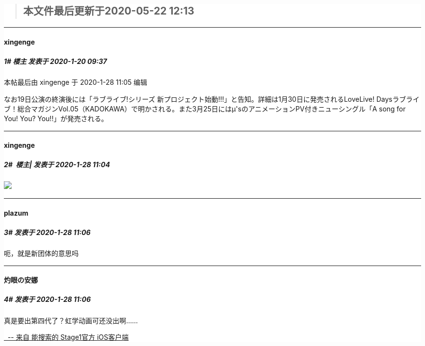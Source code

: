 > ## **本文件最后更新于2020-05-22 12:13** 



-----

####  xingenge  
##### 1#       楼主       发表于 2020-1-20 09:37



 本帖最后由 xingenge 于 2020-1-28 11:05 编辑 

なお19日公演の終演後には「ラブライブ!シリーズ 新プロジェクト始動!!!」と告知。詳細は1月30日に発売されるLoveLive! Daysラブライブ！総合マガジンVol.05（KADOKAWA）で明かされる。また3月25日にはμ'sのアニメーションPV付きニューシングル「A song for You! You? You!!」が発売される。







-----

####  xingenge  
##### 2#         楼主| 发表于 2020-1-28 11:04



<img src="http://wx4.sinaimg.cn/large/0068TvVBgy1gbc3g61xqej30zi0gytgq.jpg" referrerpolicy="no-referrer">







-----

####  plazum  
##### 3#       发表于 2020-1-28 11:06




呃，就是新团体的意思吗







-----

####  灼眼の安娜  
##### 4#       发表于 2020-1-28 11:06




真是要出第四代了？虹学动画可还没出啊……

[  -- 来自 能搜索的 Stage1官方 iOS客户端](https://itunes.apple.com/fi/app/saraba1st/id1221237470?mt=8)



